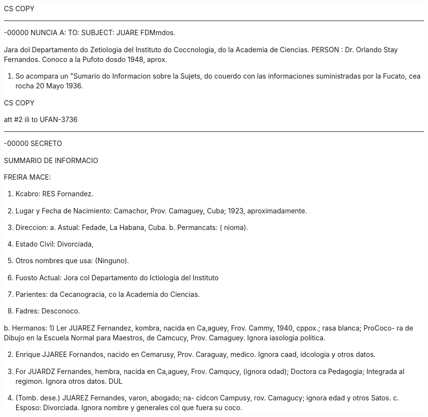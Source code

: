 CS COPY

---

-00000
NUNCIA
A:
TO:
SUBJECT:
JUARE FDMmdos.

Jara dol Departamento do Zetiologia del Instituto
do Coccnologia, do la Academia de Ciencias.
PERSON
: Dr. Orlando Stay Fernandos.
Conoco a la Pufoto dosdo 1948, aprox.

1. So acompara un "Sumario do Informacion sobre la Sujets, do
couerdo con las informaciones suministradas por la Fucato, cea rocha
20 Mayo 1936.

CS COPY

att #2 ili to UFAN-3736

---

-00000
SECRETO

SUMMARIO DE INFORMACIO

FREIRA MACE:
1. Kcabro: RES Fornandez.
2. Lugar y Fecha de Nacimiento: Camachor, Prov. Camaguey, Cuba; 1923,
aproximadamente.
3. Direccion:
a. Astual: Fedade, La Habana, Cuba.
b. Permancats: ( nioma).
4. Estado Civil: Divorciada,
5. Otros nombres que usa: (Ninguno).
6. Fuosto Actual: Jora col Departamento do Ictiologia del Instituto
7. Parientes:
da Cecanogracia, co la Academia do Ciencias.

2. Fadres: Desconoco.

b. Hermanos: 1) Ler JUAREZ Fernandez, kombra, nacida en Ca,aguey,
Frov. Cammy, 1940, cppox.; rasa blanca; ProCoco-
ra de Dibujo en la Escuela Normal para Maestros, de
Camcucy, Prov. Camaguey. Ignora iasologia politica.

2) Enrique JJAREE Fornandos, nacido en Cemarusy, Prov.
Caraguay, medico. Ignora caad, idcologia y otros
datos.

3) For JUARDZ Fernandes, hembra, nacida en Ca,aguey,
Frov. Camqucy, (ignora odad); Doctora ca Pedagogia;
Integrada al regimon. Ignora otros datos.
DUL
4) (Tomb. dese.) JUAREZ Fernandes, varon, abogado; na-
cidcon Campusy, rov. Camagucy; ignora edad y otros
Satos.
c. Esposo: Divorciada. Ignora nombre y generales col que fuera su
coco.
